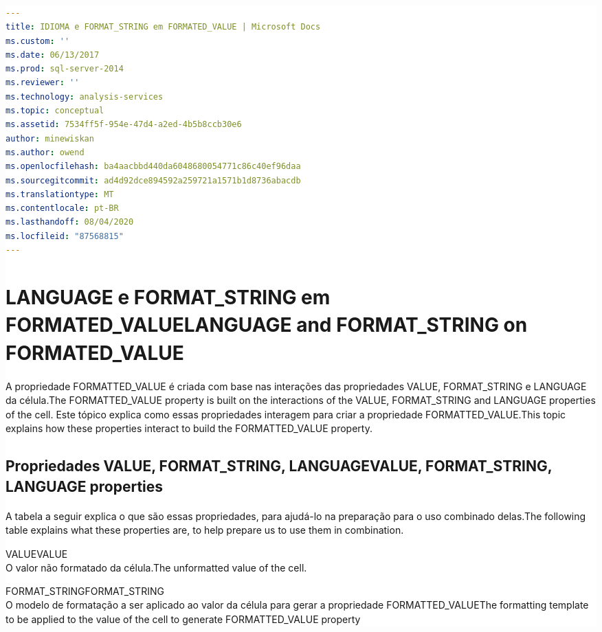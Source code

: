 ```yaml
---
title: IDIOMA e FORMAT_STRING em FORMATED_VALUE | Microsoft Docs
ms.custom: ''
ms.date: 06/13/2017
ms.prod: sql-server-2014
ms.reviewer: ''
ms.technology: analysis-services
ms.topic: conceptual
ms.assetid: 7534ff5f-954e-47d4-a2ed-4b5b8ccb30e6
author: minewiskan
ms.author: owend
ms.openlocfilehash: ba4aacbbd440da6048680054771c86c40ef96daa
ms.sourcegitcommit: ad4d92dce894592a259721a1571b1d8736abacdb
ms.translationtype: MT
ms.contentlocale: pt-BR
ms.lasthandoff: 08/04/2020
ms.locfileid: "87568815"
---
```

# <a name="language-and-format_string-on-formated_value"></a><span data-ttu-id="7a344-102">LANGUAGE e FORMAT_STRING em FORMATED_VALUE</span><span class="sxs-lookup"><span data-stu-id="7a344-102">LANGUAGE and FORMAT_STRING on FORMATED_VALUE</span></span>
  <span data-ttu-id="7a344-103">A propriedade FORMATTED_VALUE é criada com base nas interações das propriedades VALUE, FORMAT_STRING e LANGUAGE da célula.</span><span class="sxs-lookup"><span data-stu-id="7a344-103">The FORMATTED_VALUE property is built on the interactions of the VALUE, FORMAT_STRING and LANGUAGE properties of the cell.</span></span> <span data-ttu-id="7a344-104">Este tópico explica como essas propriedades interagem para criar a propriedade FORMATTED_VALUE.</span><span class="sxs-lookup"><span data-stu-id="7a344-104">This topic explains how these properties interact to build the FORMATTED_VALUE property.</span></span>  
  
## <a name="value-format_string-language-properties"></a><span data-ttu-id="7a344-105">Propriedades VALUE, FORMAT_STRING, LANGUAGE</span><span class="sxs-lookup"><span data-stu-id="7a344-105">VALUE, FORMAT_STRING, LANGUAGE properties</span></span>  
 <span data-ttu-id="7a344-106">A tabela a seguir explica o que são essas propriedades, para ajudá-lo na preparação para o uso combinado delas.</span><span class="sxs-lookup"><span data-stu-id="7a344-106">The following table explains what these properties are, to help prepare us to use them in combination.</span></span>  
  
 <span data-ttu-id="7a344-107">VALUE</span><span class="sxs-lookup"><span data-stu-id="7a344-107">VALUE</span></span>  
 <span data-ttu-id="7a344-108">O valor não formatado da célula.</span><span class="sxs-lookup"><span data-stu-id="7a344-108">The unformatted value of the cell.</span></span>  
  
 <span data-ttu-id="7a344-109">FORMAT_STRING</span><span class="sxs-lookup"><span data-stu-id="7a344-109">FORMAT_STRING</span></span>  
 <span data-ttu-id="7a344-110">O modelo de formatação a ser aplicado ao valor da célula para gerar a propriedade FORMATTED_VALUE</span><span class="sxs-lookup"><span data-stu-id="7a344-110">The formatting template to be applied to the value of the cell to generate FORMATTED_VALUE property</span></span>  
  